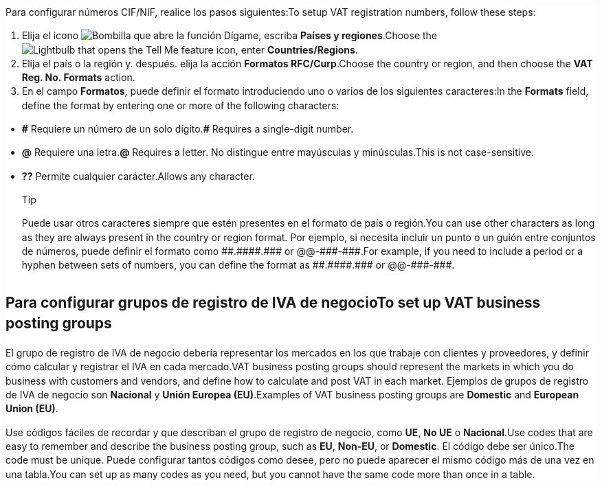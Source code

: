 <span data-ttu-id="d2bca-125">Para configurar números CIF/NIF, realice los pasos siguientes:</span><span class="sxs-lookup"><span data-stu-id="d2bca-125">To setup VAT registration numbers, follow these steps:</span></span>
1. <span data-ttu-id="d2bca-126">Elija el icono ![Bombilla que abre la función Dígame](media/ui-search/search_small.png "Dígame qué desea hacer"), escriba **Países y regiones**.</span><span class="sxs-lookup"><span data-stu-id="d2bca-126">Choose the ![Lightbulb that opens the Tell Me feature](media/ui-search/search_small.png "Tell me what you want to do") icon, enter **Countries/Regions**.</span></span>
2. <span data-ttu-id="d2bca-127">Elija el país o la región y. después. elija la acción **Formatos RFC/Curp**.</span><span class="sxs-lookup"><span data-stu-id="d2bca-127">Choose the country or region, and then choose the **VAT Reg. No. Formats** action.</span></span>
3. <span data-ttu-id="d2bca-128">En el campo **Formatos**, puede definir el formato introduciendo uno o varios de los siguientes caracteres:</span><span class="sxs-lookup"><span data-stu-id="d2bca-128">In the **Formats** field, define the format by entering one or more of the following characters:</span></span>  

* <span data-ttu-id="d2bca-129">**#** Requiere un número de un solo dígito.</span><span class="sxs-lookup"><span data-stu-id="d2bca-129">**#** Requires a single-digit number.</span></span>  
* <span data-ttu-id="d2bca-130">**@** Requiere una letra.</span><span class="sxs-lookup"><span data-stu-id="d2bca-130">**@** Requires a letter.</span></span> <span data-ttu-id="d2bca-131">No distingue entre mayúsculas y minúsculas.</span><span class="sxs-lookup"><span data-stu-id="d2bca-131">This is not case-sensitive.</span></span>  
* <span data-ttu-id="d2bca-132">**?**</span><span class="sxs-lookup"><span data-stu-id="d2bca-132">**?**</span></span> <span data-ttu-id="d2bca-133">Permite cualquier carácter.</span><span class="sxs-lookup"><span data-stu-id="d2bca-133">Allows any character.</span></span>  

    > [!Tip]
    > <span data-ttu-id="d2bca-134">Puede usar otros caracteres siempre que estén presentes en el formato de país o región.</span><span class="sxs-lookup"><span data-stu-id="d2bca-134">You can use other characters as long as they are always present in the country or region format.</span></span> <span data-ttu-id="d2bca-135">Por ejemplo, si necesita incluir un punto o un guión entre conjuntos de números, puede definir el formato como ##.####.### or @@-###-###.</span><span class="sxs-lookup"><span data-stu-id="d2bca-135">For example, if you need to include a period or a hyphen between sets of numbers, you can define the format as ##.####.### or @@-###-###.</span></span>  

## <a name="to-set-up-vat-business-posting-groups"></a><span data-ttu-id="d2bca-136">Para configurar grupos de registro de IVA de negocio</span><span class="sxs-lookup"><span data-stu-id="d2bca-136">To set up VAT business posting groups</span></span>
<span data-ttu-id="d2bca-137">El grupo de registro de IVA de negocio debería representar los mercados en los que trabaje con clientes y proveedores, y definir cómo calcular y registrar el IVA en cada mercado.</span><span class="sxs-lookup"><span data-stu-id="d2bca-137">VAT business posting groups should represent the markets in which you do business with customers and vendors, and define how to calculate and post VAT in each market.</span></span> <span data-ttu-id="d2bca-138">Ejemplos de grupos de registro de IVA de negocio son **Nacional** y **Unión Europea (EU)**.</span><span class="sxs-lookup"><span data-stu-id="d2bca-138">Examples of VAT business posting groups are **Domestic** and **European Union (EU)**.</span></span>  

<span data-ttu-id="d2bca-139">Use códigos fáciles de recordar y que describan el grupo de registro de negocio, como **UE**, **No UE** o **Nacional**.</span><span class="sxs-lookup"><span data-stu-id="d2bca-139">Use codes that are easy to remember and describe the business posting group, such as **EU**, **Non-EU**, or **Domestic**.</span></span> <span data-ttu-id="d2bca-140">El código debe ser único.</span><span class="sxs-lookup"><span data-stu-id="d2bca-140">The code must be unique.</span></span> <span data-ttu-id="d2bca-141">Puede configurar tantos códigos como desee, pero no puede aparecer el mismo código más de una vez en una tabla.</span><span class="sxs-lookup"><span data-stu-id="d2bca-141">You can set up as many codes as you need, but you cannot have the same code more than once in a table.</span></span>
